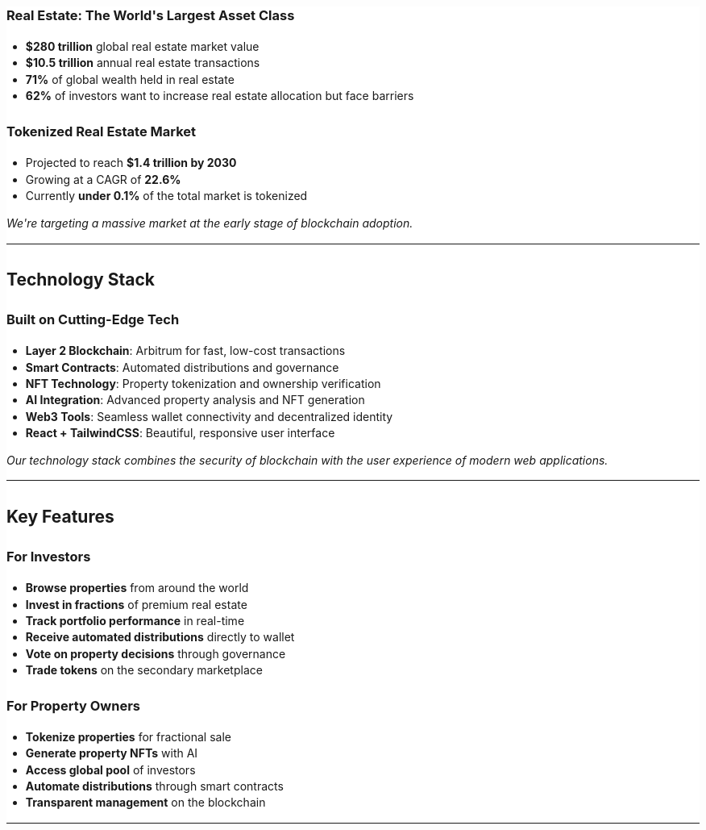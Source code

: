 ### Real Estate: The World's Largest Asset Class

- **$280 trillion** global real estate market value
- **$10.5 trillion** annual real estate transactions
- **71%** of global wealth held in real estate
- **62%** of investors want to increase real estate allocation but face barriers

### Tokenized Real Estate Market

- Projected to reach **$1.4 trillion by 2030**
- Growing at a CAGR of **22.6%**
- Currently **under 0.1%** of the total market is tokenized

*We're targeting a massive market at the early stage of blockchain adoption.*

---

## Technology Stack

### Built on Cutting-Edge Tech

- **Layer 2 Blockchain**: Arbitrum for fast, low-cost transactions
- **Smart Contracts**: Automated distributions and governance
- **NFT Technology**: Property tokenization and ownership verification
- **AI Integration**: Advanced property analysis and NFT generation
- **Web3 Tools**: Seamless wallet connectivity and decentralized identity
- **React + TailwindCSS**: Beautiful, responsive user interface

*Our technology stack combines the security of blockchain with the user experience of modern web applications.*

---

## Key Features

### For Investors

- **Browse properties** from around the world
- **Invest in fractions** of premium real estate
- **Track portfolio performance** in real-time
- **Receive automated distributions** directly to wallet
- **Vote on property decisions** through governance
- **Trade tokens** on the secondary marketplace

### For Property Owners

- **Tokenize properties** for fractional sale
- **Generate property NFTs** with AI
- **Access global pool** of investors
- **Automate distributions** through smart contracts
- **Transparent management** on the blockchain

---